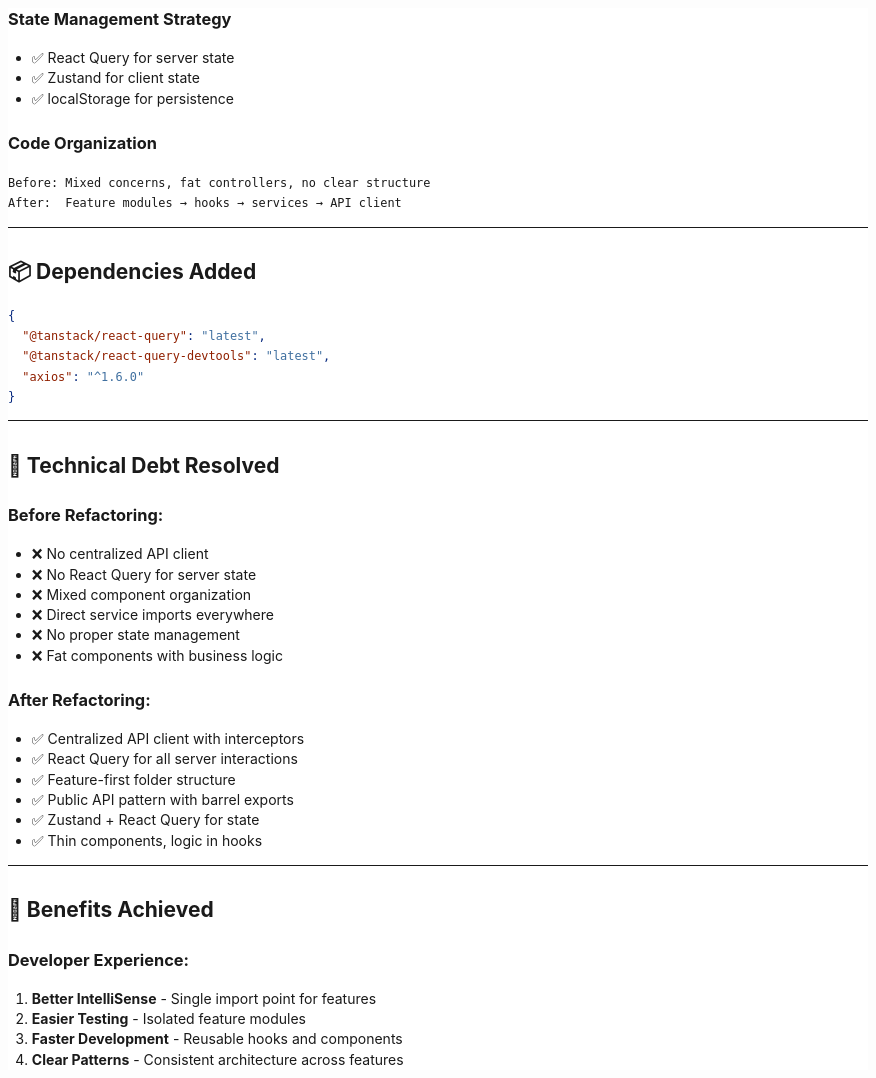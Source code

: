 ### **State Management Strategy**
- ✅ React Query for server state
- ✅ Zustand for client state
- ✅ localStorage for persistence

### **Code Organization**
```
Before: Mixed concerns, fat controllers, no clear structure
After:  Feature modules → hooks → services → API client
```

---

## 📦 Dependencies Added

```json
{
  "@tanstack/react-query": "latest",
  "@tanstack/react-query-devtools": "latest",
  "axios": "^1.6.0"
}
```

---

## 🔧 Technical Debt Resolved

### Before Refactoring:
- ❌ No centralized API client
- ❌ No React Query for server state
- ❌ Mixed component organization
- ❌ Direct service imports everywhere
- ❌ No proper state management
- ❌ Fat components with business logic

### After Refactoring:
- ✅ Centralized API client with interceptors
- ✅ React Query for all server interactions
- ✅ Feature-first folder structure
- ✅ Public API pattern with barrel exports
- ✅ Zustand + React Query for state
- ✅ Thin components, logic in hooks

---

## 🎯 Benefits Achieved

### **Developer Experience:**
1. **Better IntelliSense** - Single import point for features
2. **Easier Testing** - Isolated feature modules
3. **Faster Development** - Reusable hooks and components
4. **Clear Patterns** - Consistent architecture across features
